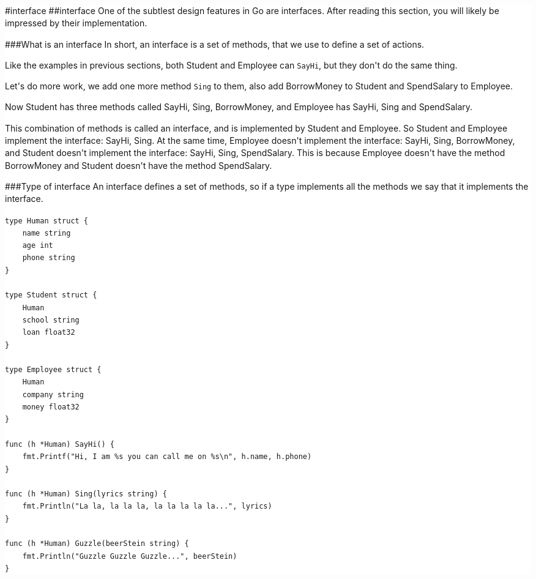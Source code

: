 #interface
##interface
One of the subtlest design features in Go are interfaces. After reading this section, you will likely be impressed by their implementation.

###What is an interface
In short, an interface is a set of methods, that we use to define a set of actions.

Like the examples in previous sections, both Student and Employee can `SayHi`, but they don't do the same thing.

Let's do more work, we add one more method `Sing` to them, also add BorrowMoney to Student and SpendSalary to Employee.

Now Student has three methods called SayHi, Sing, BorrowMoney, and Employee has SayHi, Sing and SpendSalary.

This combination of methods is called an interface, and is implemented by Student and Employee. So Student and Employee implement the interface: SayHi, Sing. At the same time, Employee doesn't implement the interface: SayHi, Sing, BorrowMoney, and Student doesn't implement the interface: SayHi, Sing, SpendSalary. This is because Employee doesn't have the method BorrowMoney and Student doesn't have the method SpendSalary.

###Type of interface
An interface defines a set of methods, so if a type implements all the methods we say that it implements the interface.

	type Human struct {
    	name string
    	age int
    	phone string
	}

	type Student struct {
    	Human
    	school string
    	loan float32
	}

	type Employee struct {
    	Human
    	company string
    	money float32
	}

	func (h *Human) SayHi() {
    	fmt.Printf("Hi, I am %s you can call me on %s\n", h.name, h.phone)
	}

	func (h *Human) Sing(lyrics string) {
    	fmt.Println("La la, la la la, la la la la la...", lyrics)
	}

	func (h *Human) Guzzle(beerStein string) {
    	fmt.Println("Guzzle Guzzle Guzzle...", beerStein)
	}
